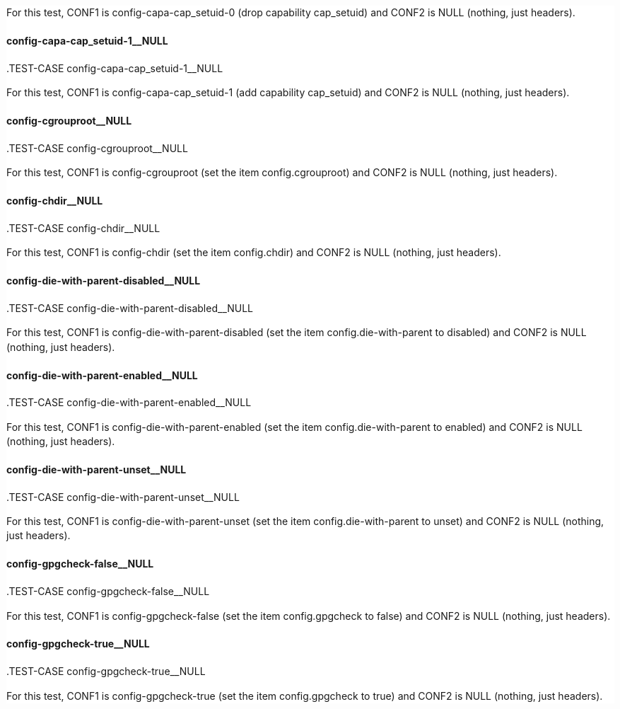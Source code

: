 For this test, CONF1 is config-capa-cap_setuid-0 (drop capability cap_setuid)
and CONF2 is NULL (nothing, just headers).

#### config-capa-cap_setuid-1__NULL

.TEST-CASE config-capa-cap_setuid-1__NULL

For this test, CONF1 is config-capa-cap_setuid-1 (add capability cap_setuid)
and CONF2 is NULL (nothing, just headers).

#### config-cgrouproot__NULL

.TEST-CASE config-cgrouproot__NULL

For this test, CONF1 is config-cgrouproot (set the item config.cgrouproot)
and CONF2 is NULL (nothing, just headers).

#### config-chdir__NULL

.TEST-CASE config-chdir__NULL

For this test, CONF1 is config-chdir (set the item config.chdir)
and CONF2 is NULL (nothing, just headers).

#### config-die-with-parent-disabled__NULL

.TEST-CASE config-die-with-parent-disabled__NULL

For this test, CONF1 is config-die-with-parent-disabled (set the item config.die-with-parent to disabled)
and CONF2 is NULL (nothing, just headers).

#### config-die-with-parent-enabled__NULL

.TEST-CASE config-die-with-parent-enabled__NULL

For this test, CONF1 is config-die-with-parent-enabled (set the item config.die-with-parent to enabled)
and CONF2 is NULL (nothing, just headers).

#### config-die-with-parent-unset__NULL

.TEST-CASE config-die-with-parent-unset__NULL

For this test, CONF1 is config-die-with-parent-unset (set the item config.die-with-parent to unset)
and CONF2 is NULL (nothing, just headers).

#### config-gpgcheck-false__NULL

.TEST-CASE config-gpgcheck-false__NULL

For this test, CONF1 is config-gpgcheck-false (set the item config.gpgcheck to false)
and CONF2 is NULL (nothing, just headers).

#### config-gpgcheck-true__NULL

.TEST-CASE config-gpgcheck-true__NULL

For this test, CONF1 is config-gpgcheck-true (set the item config.gpgcheck to true)
and CONF2 is NULL (nothing, just headers).
